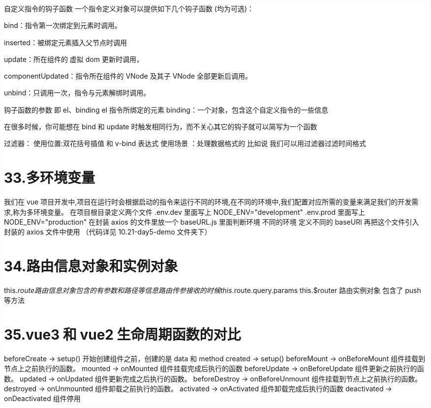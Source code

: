 自定义指令的钩子函数
一个指令定义对象可以提供如下几个钩子函数 (均为可选)：

bind：指令第一次绑定到元素时调用。

inserted：被绑定元素插入父节点时调用

update：所在组件的 虚拟 dom 更新时调用，

componentUpdated：指令所在组件的 VNode 及其子 VNode 全部更新后调用。

unbind：只调用一次，指令与元素解绑时调用。

钩子函数的参数 即 el、binding
el 指令所绑定的元素
binding：一个对象，包含这个自定义指令的一些信息

在很多时候，你可能想在 bind 和 update 时触发相同行为，而不关心其它的钩子就可以简写为一个函数

过滤器：
使用位置:双花括号插值 和 v-bind 表达式
使用场景 ：处理数据格式的
比如说 我们可以用过滤器过滤时间格式

# 33.多环境变量

我们在 vue 项目开发中,项目在运行时会根据启动的指令来运行不同的环境,在不同的环境中,我们配置对应所需的变量来满足我们的开发需求,称为多环境变量。
在项目根目录定义两个文件
.env.dev 里面写上 NODE_ENV="development"
.env.prod 里面写上 NODE_ENV="production"
在封装 axios 的文件里放一个 baseURL.js 里面判断环境 不同的环境 定义不同的 baseURl
再把这个文件引入 封装的 axios 文件中使用
（代码详见 10.21-day5-demo 文件夹下）

# 34.路由信息对象和实例对象

this.$route 路由信息对象  包含的有参数和路径等信息 路由传参接收的时候 this.$route.query.params
this.$router 路由实例对象 包含了 push 等方法

# 35.vue3 和 vue2 生命周期函数的对比

beforeCreate -> setup() 开始创建组件之前，创建的是 data 和 method
created -> setup()
beforeMount -> onBeforeMount 组件挂载到节点上之前执行的函数。
mounted -> onMounted 组件挂载完成后执行的函数
beforeUpdate -> onBeforeUpdate 组件更新之前执行的函数。
updated -> onUpdated 组件更新完成之后执行的函数。
beforeDestroy -> onBeforeUnmount 组件挂载到节点上之前执行的函数。
destroyed -> onUnmounted 组件卸载之前执行的函数。
activated -> onActivated 组件卸载完成后执行的函数
deactivated -> onDeactivated 组件停用